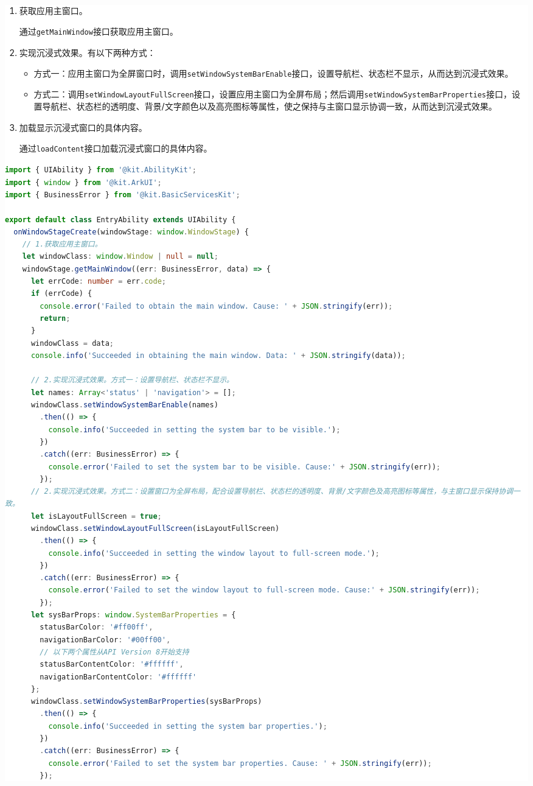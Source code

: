 1. 获取应用主窗口。

   通过`getMainWindow`接口获取应用主窗口。

2. 实现沉浸式效果。有以下两种方式：

   - 方式一：应用主窗口为全屏窗口时，调用`setWindowSystemBarEnable`接口，设置导航栏、状态栏不显示，从而达到沉浸式效果。

   - 方式二：调用`setWindowLayoutFullScreen`接口，设置应用主窗口为全屏布局；然后调用`setWindowSystemBarProperties`接口，设置导航栏、状态栏的透明度、背景/文字颜色以及高亮图标等属性，使之保持与主窗口显示协调一致，从而达到沉浸式效果。

3. 加载显示沉浸式窗口的具体内容。

   通过`loadContent`接口加载沉浸式窗口的具体内容。

```ts
import { UIAbility } from '@kit.AbilityKit';
import { window } from '@kit.ArkUI';
import { BusinessError } from '@kit.BasicServicesKit';

export default class EntryAbility extends UIAbility {
  onWindowStageCreate(windowStage: window.WindowStage) {
    // 1.获取应用主窗口。
    let windowClass: window.Window | null = null;
    windowStage.getMainWindow((err: BusinessError, data) => {
      let errCode: number = err.code;
      if (errCode) {
        console.error('Failed to obtain the main window. Cause: ' + JSON.stringify(err));
        return;
      }
      windowClass = data;
      console.info('Succeeded in obtaining the main window. Data: ' + JSON.stringify(data));

      // 2.实现沉浸式效果。方式一：设置导航栏、状态栏不显示。
      let names: Array<'status' | 'navigation'> = [];
      windowClass.setWindowSystemBarEnable(names)
        .then(() => {
          console.info('Succeeded in setting the system bar to be visible.');
        })
        .catch((err: BusinessError) => {
          console.error('Failed to set the system bar to be visible. Cause:' + JSON.stringify(err));
        });
      // 2.实现沉浸式效果。方式二：设置窗口为全屏布局，配合设置导航栏、状态栏的透明度、背景/文字颜色及高亮图标等属性，与主窗口显示保持协调一致。
      let isLayoutFullScreen = true;
      windowClass.setWindowLayoutFullScreen(isLayoutFullScreen)
        .then(() => {
          console.info('Succeeded in setting the window layout to full-screen mode.');
        })
        .catch((err: BusinessError) => {
          console.error('Failed to set the window layout to full-screen mode. Cause:' + JSON.stringify(err));
        });
      let sysBarProps: window.SystemBarProperties = {
        statusBarColor: '#ff00ff',
        navigationBarColor: '#00ff00',
        // 以下两个属性从API Version 8开始支持
        statusBarContentColor: '#ffffff',
        navigationBarContentColor: '#ffffff'
      };
      windowClass.setWindowSystemBarProperties(sysBarProps)
        .then(() => {
          console.info('Succeeded in setting the system bar properties.');
        })
        .catch((err: BusinessError) => {
          console.error('Failed to set the system bar properties. Cause: ' + JSON.stringify(err));
        });
```